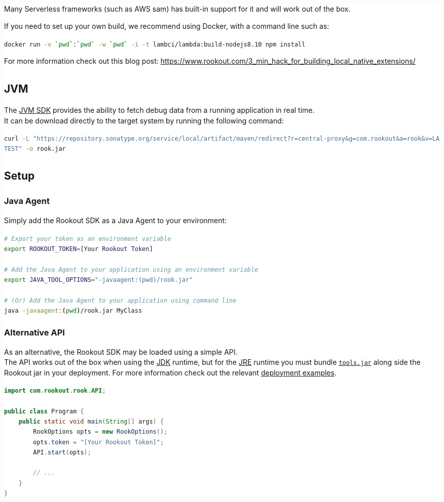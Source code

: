 Many Serverless frameworks (such as AWS sam) has built-in support for it and will work out of the box.

If you need to set up your own build, we recommend using Docker, with a command line such as:

```bash
docker run -v `pwd`:`pwd` -w `pwd` -i -t lambci/lambda:build-nodejs8.10 npm install
```

For more information check out this blog post: https://www.rookout.com/3_min_hack_for_building_local_native_extensions/

</div>

<div class="tab-pane fade" id="jvm" role="tabpanel">

## JVM

The [JVM SDK](https://mvnrepository.com/artifact/com.rookout/rook/latest) provides the ability to fetch debug data from a running application in real time.  
It can be download directly to the target system by running the following command:
```bash
curl -L "https://repository.sonatype.org/service/local/artifact/maven/redirect?r=central-proxy&g=com.rookout&a=rook&v=LATEST" -o rook.jar
```


## Setup

### Java Agent

Simply add the Rookout SDK as a Java Agent to your environment:
```bash
# Export your token as an environment variable
export ROOKOUT_TOKEN=[Your Rookout Token]

# Add the Java Agent to your application using an environment variable
export JAVA_TOOL_OPTIONS="-javaagent:(pwd)/rook.jar"

# (Or) Add the Java Agent to your application using command line
java -javaagent:(pwd)/rook.jar MyClass
```
<div class="rookout-org-info"></div>

### Alternative API

As an alternative, the Rookout SDK may be loaded using a simple API.  
The API works out of the box when using the [JDK](https://stackoverflow.com/questions/1906445/what-is-the-difference-between-jdk-and-jre) runtime, but for the [JRE](https://stackoverflow.com/questions/1906445/what-is-the-difference-between-jdk-and-jre) runtime you must bundle [`tools.jar`](https://mvnrepository.com/artifact/com.sun/tools/1.7.0.13) along side the Rookout jar in your deployment. For more information check out the relevant [deployment examples](deployment-examples.md).

```java
import com.rookout.rook.API;

public class Program {
    public static void main(String[] args) {
        RookOptions opts = new RookOptions();
        opts.token = "[Your Rookout Token]";
        API.start(opts);

        // ...
    }
}
```
<div class="rookout-org-info"></div>
